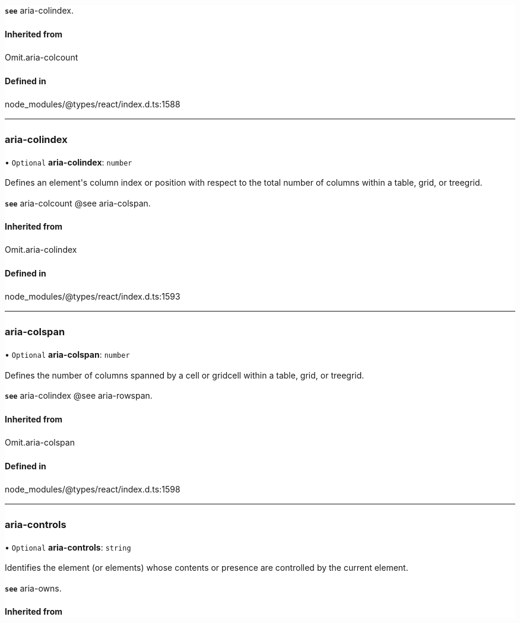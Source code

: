 **`see`** aria-colindex.

#### Inherited from

Omit.aria-colcount

#### Defined in

node_modules/@types/react/index.d.ts:1588

___

### aria-colindex

• `Optional` **aria-colindex**: `number`

Defines an element's column index or position with respect to the total number of columns within a table, grid, or treegrid.

**`see`** aria-colcount @see aria-colspan.

#### Inherited from

Omit.aria-colindex

#### Defined in

node_modules/@types/react/index.d.ts:1593

___

### aria-colspan

• `Optional` **aria-colspan**: `number`

Defines the number of columns spanned by a cell or gridcell within a table, grid, or treegrid.

**`see`** aria-colindex @see aria-rowspan.

#### Inherited from

Omit.aria-colspan

#### Defined in

node_modules/@types/react/index.d.ts:1598

___

### aria-controls

• `Optional` **aria-controls**: `string`

Identifies the element (or elements) whose contents or presence are controlled by the current element.

**`see`** aria-owns.

#### Inherited from
